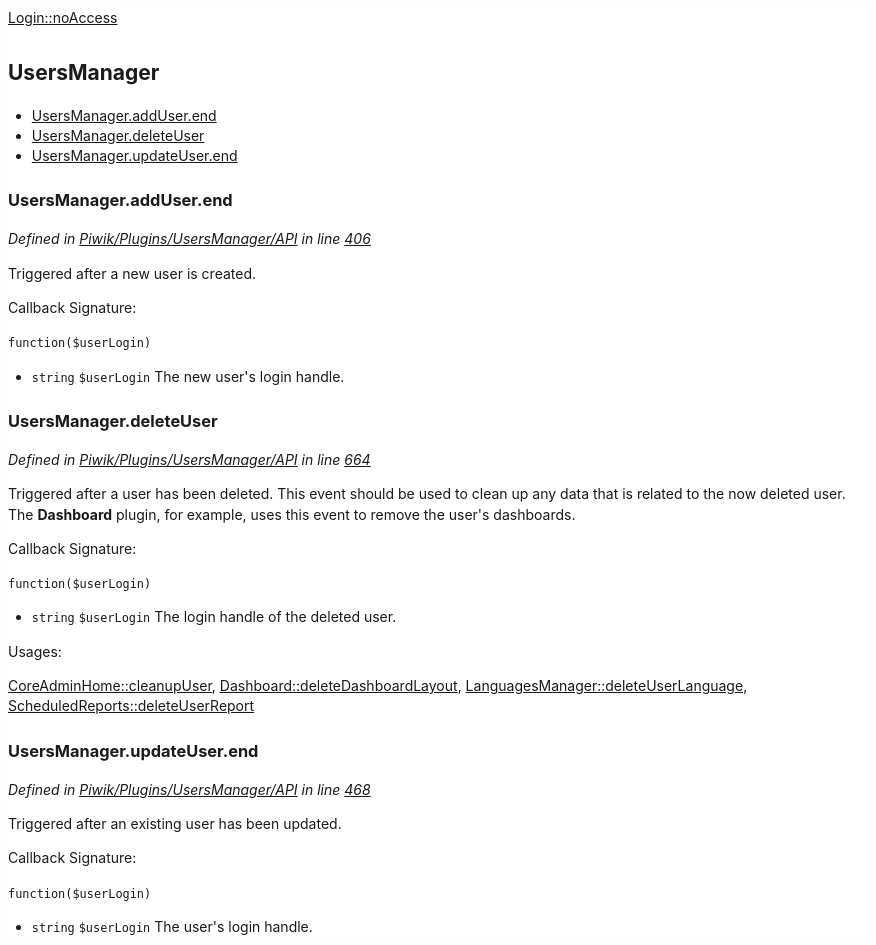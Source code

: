 [Login::noAccess](https://github.com/piwik/piwik/blob/2.0.3-b6/plugins/Login/Login.php#L44)

## UsersManager

- [UsersManager.addUser.end](#usersmanageradduserend)
- [UsersManager.deleteUser](#usersmanagerdeleteuser)
- [UsersManager.updateUser.end](#usersmanagerupdateuserend)

### UsersManager.addUser.end
_Defined in [Piwik/Plugins/UsersManager/API](https://github.com/piwik/piwik/blob/2.0.3-b6/plugins/UsersManager/API.php) in line [406](https://github.com/piwik/piwik/blob/2.0.3-b6/plugins/UsersManager/API.php#L406)_

Triggered after a new user is created.

Callback Signature:
<pre><code>function($userLogin)</code></pre>

- `string` `$userLogin` The new user's login handle.


### UsersManager.deleteUser
_Defined in [Piwik/Plugins/UsersManager/API](https://github.com/piwik/piwik/blob/2.0.3-b6/plugins/UsersManager/API.php) in line [664](https://github.com/piwik/piwik/blob/2.0.3-b6/plugins/UsersManager/API.php#L664)_

Triggered after a user has been deleted. This event should be used to clean up any data that is related to the now deleted user.
The **Dashboard** plugin, for example, uses this event to remove the user's dashboards.

Callback Signature:
<pre><code>function($userLogin)</code></pre>

- `string` `$userLogin` The login handle of the deleted user.

Usages:

[CoreAdminHome::cleanupUser](https://github.com/piwik/piwik/blob/2.0.3-b6/plugins/CoreAdminHome/CoreAdminHome.php#L45), [Dashboard::deleteDashboardLayout](https://github.com/piwik/piwik/blob/2.0.3-b6/plugins/Dashboard/Dashboard.php#L248), [LanguagesManager::deleteUserLanguage](https://github.com/piwik/piwik/blob/2.0.3-b6/plugins/LanguagesManager/LanguagesManager.php#L110), [ScheduledReports::deleteUserReport](https://github.com/piwik/piwik/blob/2.0.3-b6/plugins/ScheduledReports/ScheduledReports.php#L557)


### UsersManager.updateUser.end
_Defined in [Piwik/Plugins/UsersManager/API](https://github.com/piwik/piwik/blob/2.0.3-b6/plugins/UsersManager/API.php) in line [468](https://github.com/piwik/piwik/blob/2.0.3-b6/plugins/UsersManager/API.php#L468)_

Triggered after an existing user has been updated.

Callback Signature:
<pre><code>function($userLogin)</code></pre>

- `string` `$userLogin` The user's login handle.
